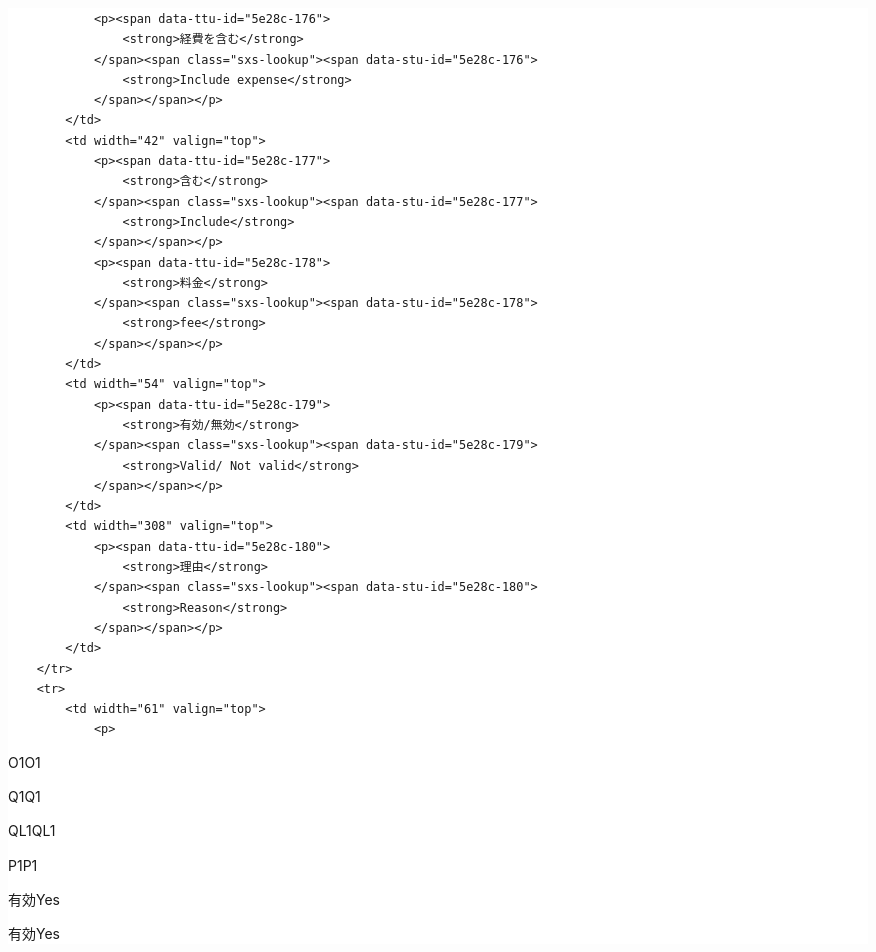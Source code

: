                 <p><span data-ttu-id="5e28c-176">
                    <strong>経費を含む</strong>
                </span><span class="sxs-lookup"><span data-stu-id="5e28c-176">
                    <strong>Include expense</strong>
                </span></span></p>
            </td>
            <td width="42" valign="top">
                <p><span data-ttu-id="5e28c-177">
                    <strong>含む</strong>
                </span><span class="sxs-lookup"><span data-stu-id="5e28c-177">
                    <strong>Include</strong>
                </span></span></p>
                <p><span data-ttu-id="5e28c-178">
                    <strong>料金</strong>
                </span><span class="sxs-lookup"><span data-stu-id="5e28c-178">
                    <strong>fee</strong>
                </span></span></p>
            </td>
            <td width="54" valign="top">
                <p><span data-ttu-id="5e28c-179">
                    <strong>有効/無効</strong>
                </span><span class="sxs-lookup"><span data-stu-id="5e28c-179">
                    <strong>Valid/ Not valid</strong>
                </span></span></p>
            </td>
            <td width="308" valign="top">
                <p><span data-ttu-id="5e28c-180">
                    <strong>理由</strong>
                </span><span class="sxs-lookup"><span data-stu-id="5e28c-180">
                    <strong>Reason</strong>
                </span></span></p>
            </td>
        </tr>
        <tr>
            <td width="61" valign="top">
                <p>
<span data-ttu-id="5e28c-181">O1</span><span class="sxs-lookup"><span data-stu-id="5e28c-181">O1</span></span> </p>
            </td>
            <td width="41" valign="top">
                <p>
<span data-ttu-id="5e28c-182">Q1</span><span class="sxs-lookup"><span data-stu-id="5e28c-182">Q1</span></span> </p>
            </td>
            <td width="42" valign="top">
                <p>
<span data-ttu-id="5e28c-183">QL1</span><span class="sxs-lookup"><span data-stu-id="5e28c-183">QL1</span></span> </p>
            </td>
            <td width="42" valign="top">
                <p>
<span data-ttu-id="5e28c-184">P1</span><span class="sxs-lookup"><span data-stu-id="5e28c-184">P1</span></span> </p>
            </td>
            <td width="48" valign="top">
                <p>
<span data-ttu-id="5e28c-185">有効</span><span class="sxs-lookup"><span data-stu-id="5e28c-185">Yes</span></span> </p>
            </td>
            <td width="48" valign="top">
                <p>
<span data-ttu-id="5e28c-186">有効</span><span class="sxs-lookup"><span data-stu-id="5e28c-186">Yes</span></span> </p>
            </td>